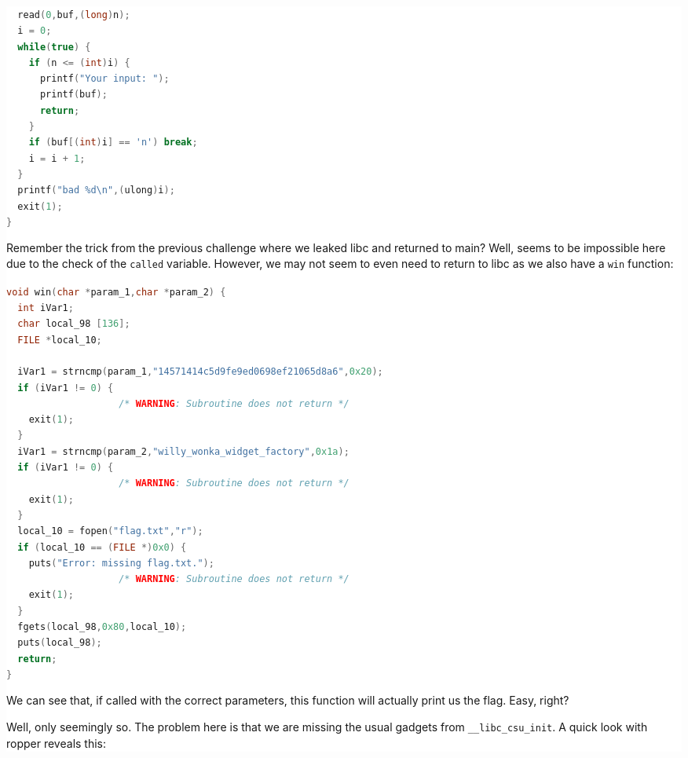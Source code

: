 ```c
  read(0,buf,(long)n);
  i = 0;
  while(true) {
    if (n <= (int)i) {
      printf("Your input: ");
      printf(buf);
      return;
    }
    if (buf[(int)i] == 'n') break;
    i = i + 1;
  }
  printf("bad %d\n",(ulong)i);
  exit(1);
}
```

Remember the trick from the previous challenge where we leaked libc and returned to main? Well, seems to be impossible here due to the check of the `called` variable. However, we may not seem to even need to return to libc as we also have a `win` function:

```c
void win(char *param_1,char *param_2) {
  int iVar1;
  char local_98 [136];
  FILE *local_10;

  iVar1 = strncmp(param_1,"14571414c5d9fe9ed0698ef21065d8a6",0x20);
  if (iVar1 != 0) {
                    /* WARNING: Subroutine does not return */
    exit(1);
  }
  iVar1 = strncmp(param_2,"willy_wonka_widget_factory",0x1a);
  if (iVar1 != 0) {
                    /* WARNING: Subroutine does not return */
    exit(1);
  }
  local_10 = fopen("flag.txt","r");
  if (local_10 == (FILE *)0x0) {
    puts("Error: missing flag.txt.");
                    /* WARNING: Subroutine does not return */
    exit(1);
  }
  fgets(local_98,0x80,local_10);
  puts(local_98);
  return;
}
```

We can see that, if called with the correct parameters, this function will actually print us the flag. Easy, right?

Well, only seemingly so. The problem here is that we are missing the usual gadgets from `__libc_csu_init`. A quick look with ropper reveals this:
